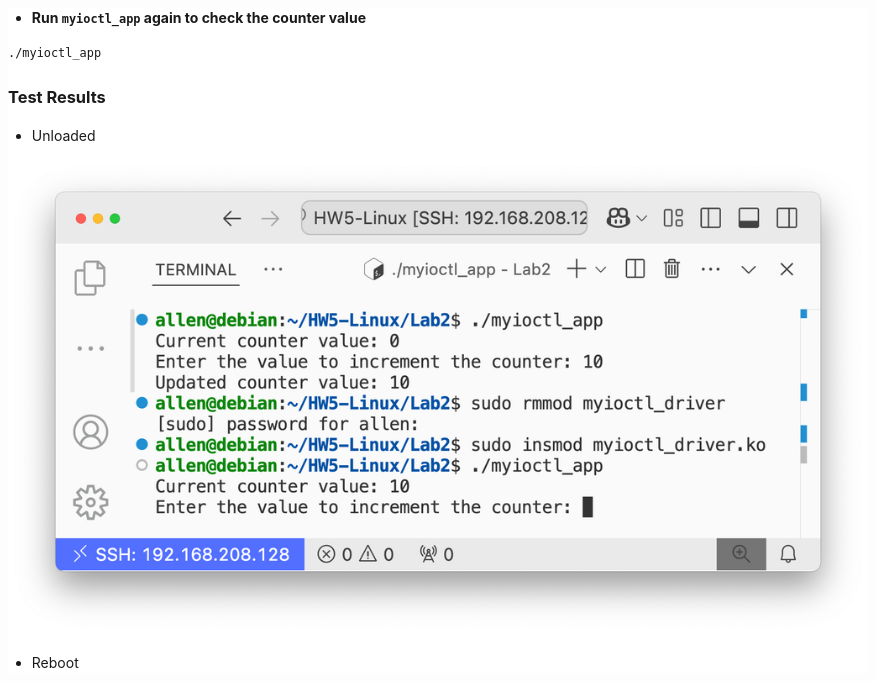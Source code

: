 - **Run `myioctl_app` again to check the counter value**

```
./myioctl_app
```

### Test Results

- Unloaded

![unloaded](./assets/unloaded.png)

- Reboot
